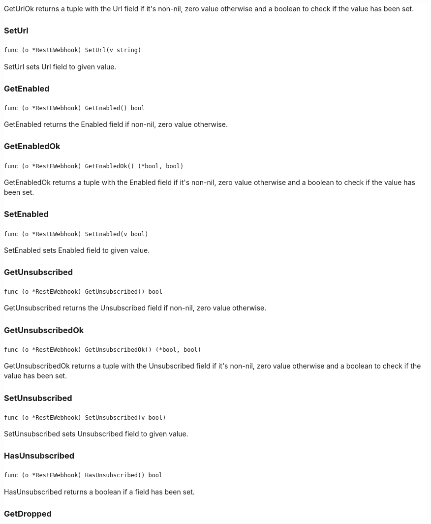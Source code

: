 GetUrlOk returns a tuple with the Url field if it's non-nil, zero value otherwise
and a boolean to check if the value has been set.

### SetUrl

`func (o *RestEWebhook) SetUrl(v string)`

SetUrl sets Url field to given value.


### GetEnabled

`func (o *RestEWebhook) GetEnabled() bool`

GetEnabled returns the Enabled field if non-nil, zero value otherwise.

### GetEnabledOk

`func (o *RestEWebhook) GetEnabledOk() (*bool, bool)`

GetEnabledOk returns a tuple with the Enabled field if it's non-nil, zero value otherwise
and a boolean to check if the value has been set.

### SetEnabled

`func (o *RestEWebhook) SetEnabled(v bool)`

SetEnabled sets Enabled field to given value.


### GetUnsubscribed

`func (o *RestEWebhook) GetUnsubscribed() bool`

GetUnsubscribed returns the Unsubscribed field if non-nil, zero value otherwise.

### GetUnsubscribedOk

`func (o *RestEWebhook) GetUnsubscribedOk() (*bool, bool)`

GetUnsubscribedOk returns a tuple with the Unsubscribed field if it's non-nil, zero value otherwise
and a boolean to check if the value has been set.

### SetUnsubscribed

`func (o *RestEWebhook) SetUnsubscribed(v bool)`

SetUnsubscribed sets Unsubscribed field to given value.

### HasUnsubscribed

`func (o *RestEWebhook) HasUnsubscribed() bool`

HasUnsubscribed returns a boolean if a field has been set.

### GetDropped
